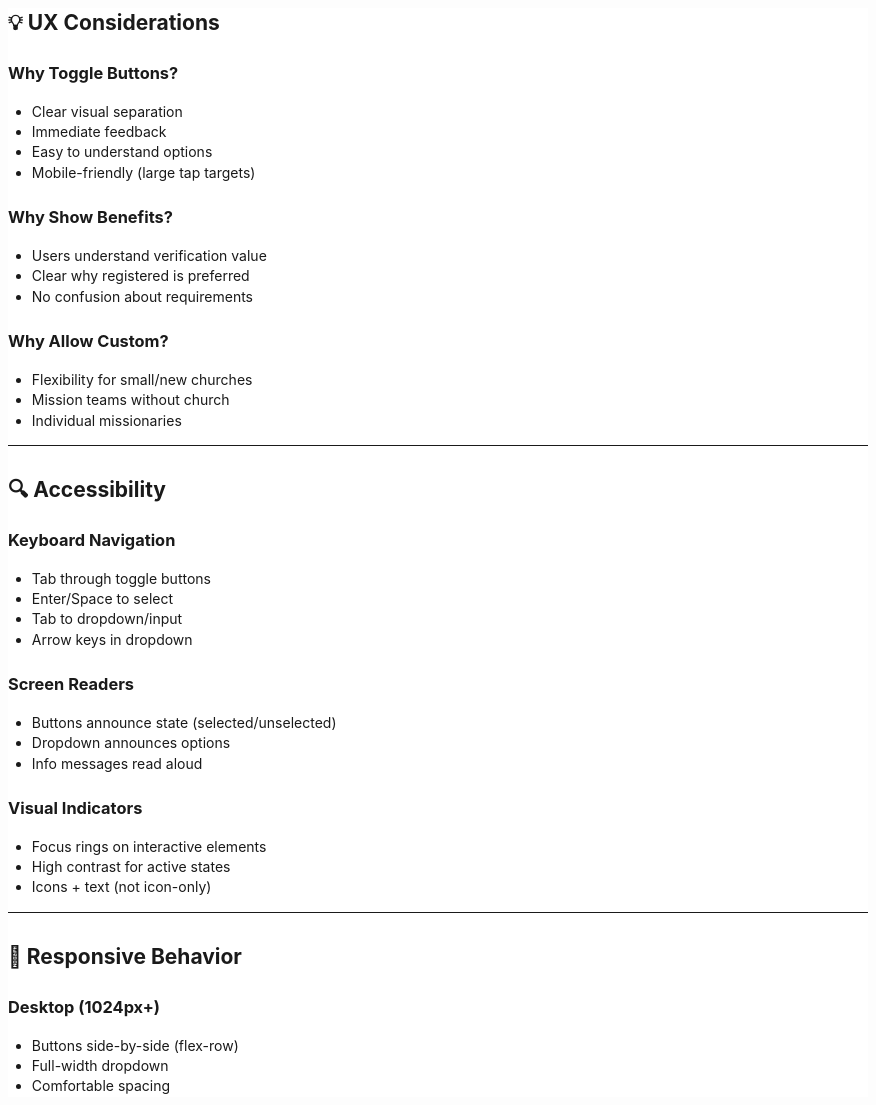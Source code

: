 
## 💡 UX Considerations

### Why Toggle Buttons?
- Clear visual separation
- Immediate feedback
- Easy to understand options
- Mobile-friendly (large tap targets)

### Why Show Benefits?
- Users understand verification value
- Clear why registered is preferred
- No confusion about requirements

### Why Allow Custom?
- Flexibility for small/new churches
- Mission teams without church
- Individual missionaries

---

## 🔍 Accessibility

### Keyboard Navigation
- Tab through toggle buttons
- Enter/Space to select
- Tab to dropdown/input
- Arrow keys in dropdown

### Screen Readers
- Buttons announce state (selected/unselected)
- Dropdown announces options
- Info messages read aloud

### Visual Indicators
- Focus rings on interactive elements
- High contrast for active states
- Icons + text (not icon-only)

---

## 📱 Responsive Behavior

### Desktop (1024px+)
- Buttons side-by-side (flex-row)
- Full-width dropdown
- Comfortable spacing
